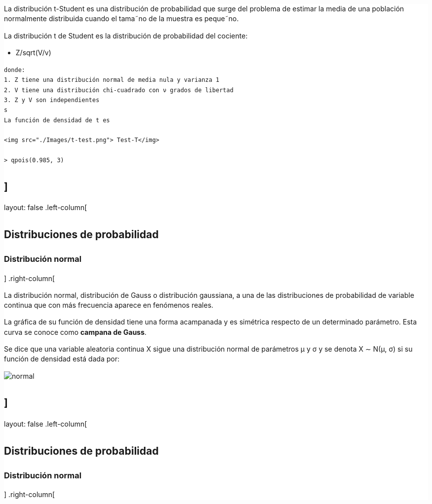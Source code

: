 La distribución t-Student es una distribución de probabilidad que surge del problema de estimar la media de una población normalmente distribuida cuando el tama˜no de la muestra es peque˜no.

La distribución t de Student es la distribución de probabilidad del cociente:

- Z/sqrt(V/v)
```
donde:
1. Z tiene una distribución normal de media nula y varianza 1
2. V tiene una distribución chi-cuadrado con ν grados de libertad
3. Z y V son independientes
s
La función de densidad de t es

<img src="./Images/t-test.png"> Test-T</img>

> qpois(0.985, 3)

```
]
---

layout: false
.left-column[
  ## Distribuciones de probabilidad
   ### Distribución normal

]
.right-column[

La distribución normal, distribución de Gauss o distribución gaussiana, a una de las distribuciones de probabilidad de variable continua que con más frecuencia aparece en fenómenos reales.

La gráfica de su función de densidad tiene una forma acampanada y es simétrica respecto de un determinado parámetro. Esta curva se conoce como **campana de Gauss**. 


Se dice que una variable aleatoria continua X sigue una distribución normal de parámetros µ y σ y se denota X ∼ N(µ, σ) si su función de densidad está dada por:


<img src="https://www.google.com.mx/url?sa=i&rct=j&q=&esrc=s&source=images&cd=&cad=rja&uact=8&ved=2ahUKEwioverj9YDcAhVIYK0KHRlWA08QjRx6BAgBEAU&url=https%3A%2F%2Fmatematicasconmuchotruco.wordpress.com%2F2014%2F07%2F25%2F502%2F&psig=AOvVaw0XNIBA5eezDGCuq-i0feSJ&ust=1530638200139764" width=200px alt="normal"></img> 

]
---

layout: false
.left-column[
  ## Distribuciones de probabilidad
   ### Distribución normal
]
.right-column[
